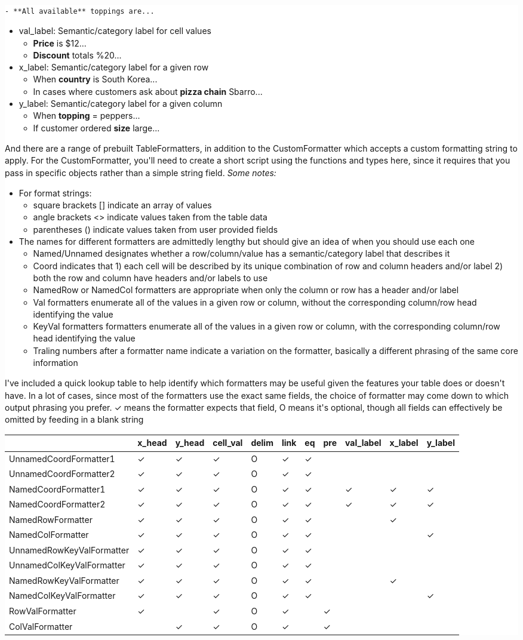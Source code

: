 	- **All available** toppings are...
- val_label: Semantic/category label for cell values
	- **Price** is $12...
	- **Discount** totals %20...
- x_label: Semantic/category label for a given row
	- When **country** is South Korea...
	- In cases where customers ask about **pizza chain** Sbarro...
- y_label: Semantic/category label for a given column
	- When **topping** = peppers...
	- If customer ordered **size** large... 

And there are a range of prebuilt TableFormatters, in addition to the CustomFormatter which accepts a custom formatting string to apply. For the CustomFormatter, you'll need to create a short script using the functions and types here, since it requires that you pass in specific objects rather than a simple string field.
*Some notes:*
- For format strings:
	- square brackets [] indicate an array of values
	- angle brackets <> indicate values taken from the table data
	- parentheses () indicate values taken from user provided fields
- The names for different formatters are admittedly lengthy but should give an idea of when you should use each one
	- Named/Unnamed designates whether a row/column/value has a semantic/category label that describes it
	- Coord indicates that
		  1) each cell will be described by its unique combination of row and column headers and/or label
		  2) both the row and column have headers and/or labels to use
	- NamedRow or NamedCol formatters are appropriate when only the column or row has a header and/or label
	- Val formatters enumerate all of the values in a given row or column, without the corresponding column/row head identifying the value
	- KeyVal formatters formatters enumerate all of the values in a given row or column, with the corresponding column/row head identifying the value
	- Traling numbers after a formatter name indicate a variation on the formatter, basically a different phrasing of the same core information

I've included a quick lookup table to help identify which formatters may be useful given the features your table does or doesn't have. In a lot of cases, since most of the formatters use the exact same fields, the choice of formatter may come down to which output phrasing you prefer. ✓ means the formatter expects that field, O means it's optional, though all fields can effectively be omitted by feeding in a blank string

|                           | x_head | y_head | cell_val | delim | link | eq | pre | val_label | x_label | y_label |
|---------------------------|--------|--------|----------|-------|------|----|-----|-----------|---------|---------|
| UnnamedCoordFormatter1    | ✓      | ✓      | ✓        | O     | ✓    | ✓  |     |           |         |         |
| UnnamedCoordFormatter2    | ✓      | ✓      | ✓        | O     | ✓    | ✓  |     |           |         |         |
| NamedCoordFormatter1      | ✓      | ✓      | ✓        | O     | ✓    | ✓  |     | ✓         | ✓       | ✓       |
| NamedCoordFormatter2      | ✓      | ✓      | ✓        | O     | ✓    | ✓  |     | ✓         | ✓       | ✓       |
| NamedRowFormatter         | ✓      | ✓      | ✓        | O     | ✓    | ✓  |     |           | ✓       |         |
| NamedColFormatter         | ✓      | ✓      | ✓        | O     | ✓    | ✓  |     |           |         | ✓       |
| UnnamedRowKeyValFormatter | ✓      | ✓      | ✓        | O     | ✓    | ✓  |     |           |         |         |
| UnnamedColKeyValFormatter | ✓      | ✓      | ✓        | O     | ✓    | ✓  |     |           |         |         |
| NamedRowKeyValFormatter   | ✓      | ✓      | ✓        | O     | ✓    | ✓  |     |           | ✓       |         |
| NamedColKeyValFormatter   | ✓      | ✓      | ✓        | O     | ✓    | ✓  |     |           |         | ✓       |
| RowValFormatter           | ✓      |        | ✓        | O     | ✓    |    | ✓   |           |         |         |
| ColValFormatter           |        | ✓      | ✓        | O     | ✓    |    | ✓   |           |         |         |
